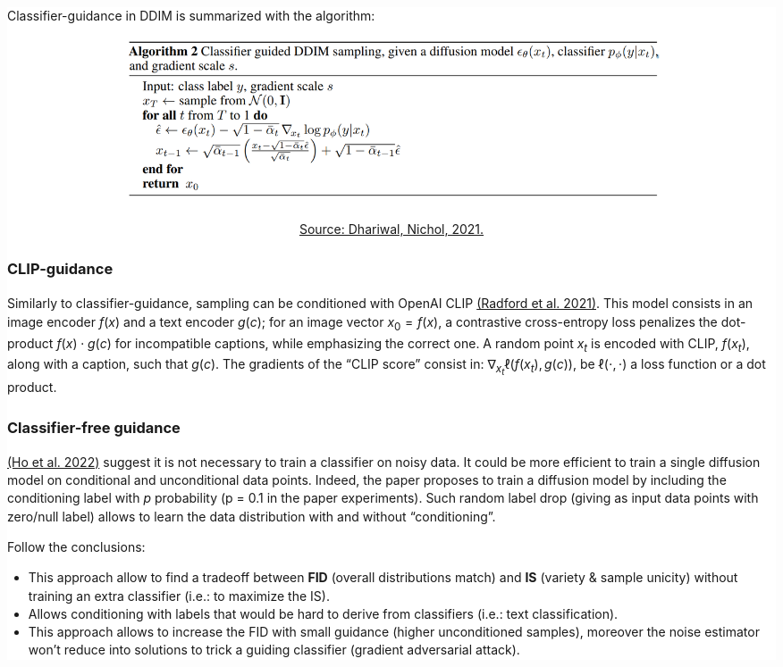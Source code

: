 Classifier-guidance in DDIM is summarized with the algorithm:


<div style="text-align: center !important;">
  <img src="/assets/img/2022-10-17/Untitled%2025.png" alt="Classifier Guidance algorithm 2" style="width: 600px;" class="img-fluid rounded z-depth-1"/>
</div>

<div style="margin-top: 15px; margin-bottom: 15px; text-align: center !important;">
  <a href="https://arxiv.org/pdf/2105.05233.pdf">
    Source: Dhariwal, Nichol, 2021.
  </a>
</div>

### CLIP-guidance

Similarly to classifier-guidance, sampling can be conditioned with OpenAI CLIP [(Radford et al. 2021)](https://arxiv.org/abs/2103.00020). This model consists in an image encoder $f(x)$ and a text encoder $g(c)$; for an image vector $x_0 = f(x)$, a contrastive cross-entropy loss penalizes the dot-product $f(x) \cdot g(c)$ for incompatible captions, while emphasizing the correct one. A random point $x_t$ is encoded with CLIP, $f(x_t)$, along with a caption, such that $g(c)$. The gradients of the “CLIP score” consist in: $\nabla_{x_t} \ell(f(x_t), g(c))$, be $\ell(\cdot, \cdot)$ a loss function or a dot product.

### Classifier-free guidance

[(Ho et al. 2022)](https://openreview.net/pdf?id=qw8AKxfYbI) suggest it is not necessary to train a classifier on noisy data. It could be more efficient to train a single diffusion model on conditional and unconditional data points. Indeed, the paper proposes to train a diffusion model by including the conditioning label with $p$ probability (p = 0.1 in the paper experiments). Such random label drop (giving as input data points with zero/null label) allows to learn the data distribution with and without “conditioning”.

Follow the conclusions:

- This approach allow to find a tradeoff between **FID** (overall distributions match) and **IS** (variety & sample unicity) without training an extra classifier (i.e.: to maximize the IS).
- Allows conditioning with labels that would be hard to derive from classifiers (i.e.: text classification).
- This approach allows to increase the FID with small guidance (higher unconditioned samples), moreover the noise estimator won’t reduce into solutions to trick a guiding classifier (gradient adversarial attack).
